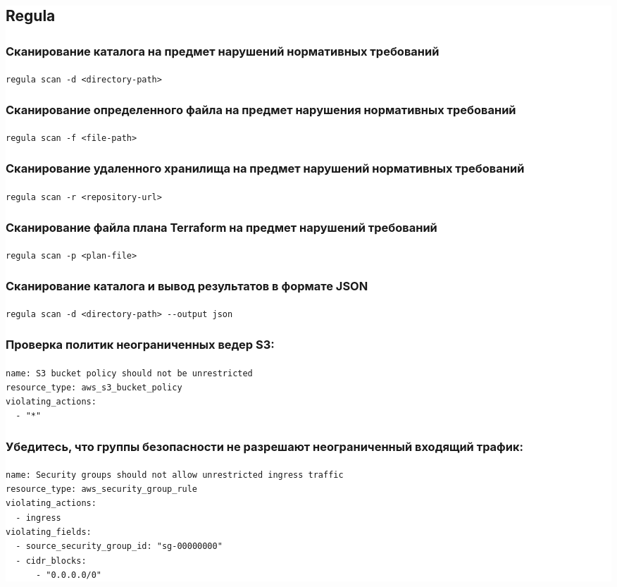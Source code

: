 


## Regula


### Сканирование каталога на предмет нарушений нормативных требований    

```
regula scan -d <directory-path>
```

### Сканирование определенного файла на предмет нарушения нормативных требований      

```
regula scan -f <file-path>
```

### Сканирование удаленного хранилища на предмет нарушений нормативных требований     

```
regula scan -r <repository-url>
```

### Сканирование файла плана Terraform на предмет нарушений требований        

```
regula scan -p <plan-file>
```

### Сканирование каталога и вывод результатов в формате JSON      

```
regula scan -d <directory-path> --output json
```

### Проверка политик неограниченных ведер S3:
   

```
name: S3 bucket policy should not be unrestricted
resource_type: aws_s3_bucket_policy
violating_actions:
  - "*"
```

### Убедитесь, что группы безопасности не разрешают неограниченный входящий трафик:


```
name: Security groups should not allow unrestricted ingress traffic
resource_type: aws_security_group_rule
violating_actions:
  - ingress
violating_fields:
  - source_security_group_id: "sg-00000000"
  - cidr_blocks:
      - "0.0.0.0/0"
```
